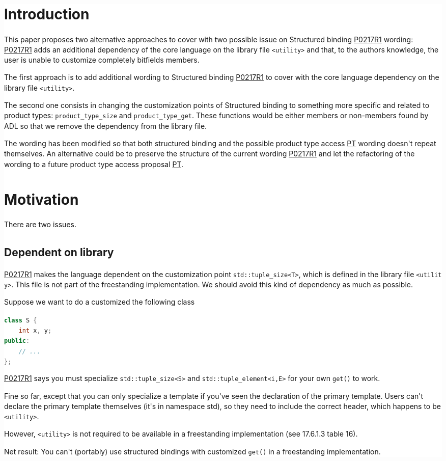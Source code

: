 
# Introduction

This paper proposes two alternative approaches to cover with two possible issue on Structured binding [P0217R1] wording: [P0217R1] adds an additional dependency of the core language on the library file `<utility>` and that, to the authors knowledge, the user is unable to customize completely bitfields members.  

The first approach is to add additional wording to Structured binding [P0217R1] to cover with the core language dependency on the library file `<utility>`. 

The second one consists in changing the customization points of Structured binding to something more specific and related to product types: `product_type_size` and  `product_type_get`. These functions would be either members or non-members found by ADL so that we remove the dependency from the library file.

The wording has been modified so that both structured binding and the possible product type access [PT]  wording doesn't repeat themselves. An alternative could be to preserve the structure of the current wording [P0217R1] and let the refactoring of the wording to a future product type access proposal [PT].

# Motivation

There are two issues.

## Dependent on library

[P0217R1] makes the language dependent on the customization point `std::tuple_size<T>`, which is defined in the library file `<utility>`. This file is not part of the freestanding implementation. We should avoid this kind of dependency as much as possible.

Suppose we want to do a customized the following class

```c++
class S { 
    int x, y; 
public:
    // ...    
};
```

[P0217R1] says you must specialize `std::tuple_size<S>` and `std::tuple_element<i,E>` for your own `get()` to work.

Fine so far, except that you can only specialize a template if you've seen the declaration of the primary template.  Users can't declare the primary template themselves (it's in namespace std), so they
need to include the correct header, which happens to be `<utility>`.

However, `<utility>` is not required to be available in a freestanding implementation (see 17.6.1.3 table 16).

Net result: You can't (portably) use structured bindings with customized `get()` in a freestanding implementation. 


[Boost.Fusion]: http://www.boost.org/doc/libs/1_60_0/libs/fusion/doc/html/index.html "Boost.Fusion 2.2 library"
[Boost.Hana]: http://boostorg.github.io/hana/index.html "Boost.Hana library"
[N4387]: http://www.open-std.org/jtc1/sc22/wg21/docs/papers/2015/n4387.html "Improving pair and tuple, revision 3"
[N4428]: http://www.open-std.org/jtc1/sc22/wg21/docs/papers/2015/n4428.pdf "Type Property Queries (rev 4)"
[N4451]: http://www.open-std.org/jtc1/sc22/wg21/docs/papers/2015/n4451.pdf "Static reflection"
[N4475]: http://www.open-std.org/jtc1/sc22/wg21/docs/papers/2015/n4475.pdf "Default comparisons (R2)"
[N4527]: http://www.open-std.org/jtc1/sc22/wg21/docs/papers/2015/n4527.pdf "Working Draft, Standard for Programming Language C++"
[N4532]: http://www.open-std.org/jtc1/sc22/wg21/docs/papers/2015/n4532.html "Proposed wording for default comparisons"
[P0017R1]: http://www.open-std.org/jtc1/sc22/wg21/docs/papers/2015/p0017r1.html "Extension to aggregate initialization"
[P0091R1]: http://www.open-std.org/jtc1/sc22/wg21/docs/papers/2016/p0091r1.html "Template argument deduction for class templates (Rev. 4)"
[P0144R2]: http://www.open-std.org/jtc1/sc22/wg21/docs/papers/2016/p0144r2.pdf "Structured Bindings"
[P0151R0]: http://www.open-std.org/jtc1/sc22/wg21/docs/papers/2015/p0151r0.pdf "Proposal of Multi-Declarators"
[P0197R0]: http://www.open-std.org/jtc1/sc22/wg21/docs/papers/2015/p0197r0.pdf "Default Tuple-like Access"
[P0217R1]: http://www.open-std.org/jtc1/sc22/wg21/docs/papers/2016/p0217r1.pdf "Proposed wording for structured bindings"   
[P0311R0]: http://www.open-std.org/jtc1/sc22/wg21/docs/papers/2016/p0311r0.html
[DSPM]: http://davidsankel.com/uncategorized/c-language-support-for-pattern-matching-and-variants "C++ Language Support for Pattern Matching and Variants"
[PT]: https://github.com/viboes/std-make/blob/master/doc/proposal/reflection/ProductTypes.md "Product types access"